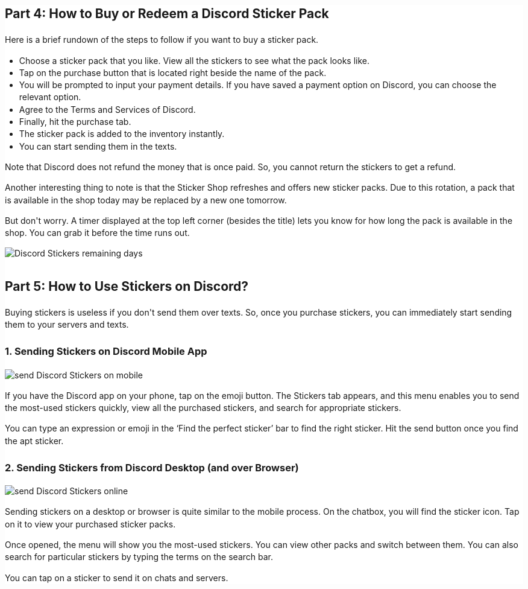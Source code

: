 ## Part 4: How to Buy or Redeem a Discord Sticker Pack

Here is a brief rundown of the steps to follow if you want to buy a sticker pack.

* Choose a sticker pack that you like. View all the stickers to see what the pack looks like.
* Tap on the purchase button that is located right beside the name of the pack.
* You will be prompted to input your payment details. If you have saved a payment option on Discord, you can choose the relevant option.
* Agree to the Terms and Services of Discord.
* Finally, hit the purchase tab.
* The sticker pack is added to the inventory instantly.
* You can start sending them in the texts.

Note that Discord does not refund the money that is once paid. So, you cannot return the stickers to get a refund.

Another interesting thing to note is that the Sticker Shop refreshes and offers new sticker packs. Due to this rotation, a pack that is available in the shop today may be replaced by a new one tomorrow.

But don't worry. A timer displayed at the top left corner (besides the title) lets you know for how long the pack is available in the shop. You can grab it before the time runs out.

![Discord Stickers remaining days](https://images.wondershare.com/filmora/article-images/remaining-days-fordiscord-sticker.jpg)

## Part 5: How to Use Stickers on Discord?

Buying stickers is useless if you don't send them over texts. So, once you purchase stickers, you can immediately start sending them to your servers and texts.

### 1\. Sending Stickers on Discord Mobile App

![ send Discord Stickers on mobile](https://images.wondershare.com/filmora/article-images/sending-stickers-discord-mobile.jpg)

If you have the Discord app on your phone, tap on the emoji button. The Stickers tab appears, and this menu enables you to send the most-used stickers quickly, view all the purchased stickers, and search for appropriate stickers.

You can type an expression or emoji in the ‘Find the perfect sticker’ bar to find the right sticker. Hit the send button once you find the apt sticker.

### 2\. Sending Stickers from Discord Desktop (and over Browser)

![send Discord Stickers online](https://images.wondershare.com/filmora/article-images/send-sticker-discord-desktop-online.jpg)

Sending stickers on a desktop or browser is quite similar to the mobile process. On the chatbox, you will find the sticker icon. Tap on it to view your purchased sticker packs.

Once opened, the menu will show you the most-used stickers. You can view other packs and switch between them. You can also search for particular stickers by typing the terms on the search bar.

You can tap on a sticker to send it on chats and servers.

